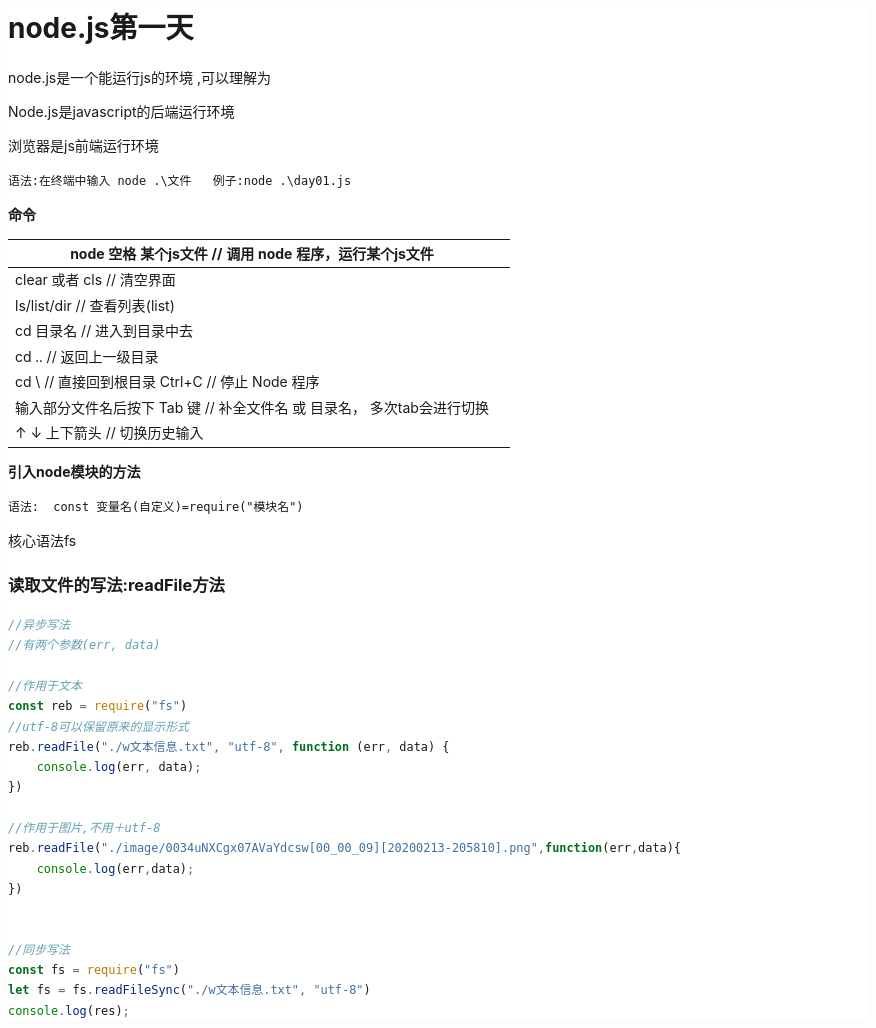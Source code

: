 



# node.js第一天

node.js是一个能运行js的环境 ,可以理解为

Node.js是javascript的后端运行环境

浏览器是js前端运行环境

```
语法:在终端中输入 node .\文件   例子:node .\day01.js
```

**命令**

| node 空格 某个js文件         // 调用 node 程序，运行某个js文件 |      |
| ------------------------------------------------------------ | ---- |
| clear  或者  cls            // 清空界面                      |      |
| ls/list/dir                      // 查看列表(list)           |      |
| cd 目录名                   // 进入到目录中去                |      |
| cd ..                      // 返回上一级目录                 |      |
| cd \									   // 直接回到根目录                     Ctrl+C                     // 停止 Node 程序 |      |
| 输入部分文件名后按下 Tab 键  // 补全文件名 或 目录名， 多次tab会进行切换 |      |
| ↑ ↓ 上下箭头                // 切换历史输入                  |      |



**引入node模块的方法**

```
语法:  const 变量名(自定义)=require("模块名")
```

核心语法fs



### **读取文件的写法:readFile方法**

```js
//异步写法
//有两个参数(err, data)

//作用于文本
const reb = require("fs")
//utf-8可以保留原来的显示形式
reb.readFile("./w文本信息.txt", "utf-8", function (err, data) {
    console.log(err, data);
})

//作用于图片,不用＋utf-8
reb.readFile("./image/0034uNXCgx07AVaYdcsw[00_00_09][20200213-205810].png",function(err,data){
    console.log(err,data);
})


//同步写法
const fs = require("fs")
let fs = fs.readFileSync("./w文本信息.txt", "utf-8")
console.log(res);
```
